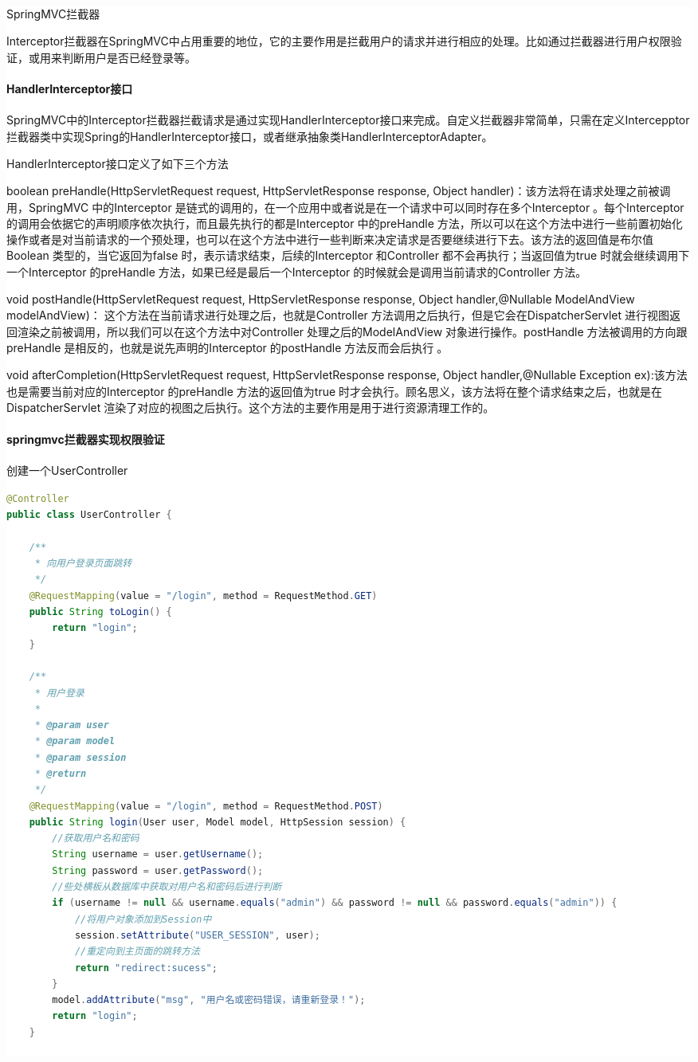 SpringMVC拦截器

Interceptor拦截器在SpringMVC中占用重要的地位，它的主要作用是拦截用户的请求并进行相应的处理。比如通过拦截器进行用户权限验证，或用来判断用户是否已经登录等。

#### HandlerInterceptor接口

SpringMVC中的Interceptor拦截器拦截请求是通过实现HandlerInterceptor接口来完成。自定义拦截器非常简单，只需在定义Intercepptor拦截器类中实现Spring的HandlerInterceptor接口，或者继承抽象类HandlerInterceptorAdapter。

HandlerInterceptor接口定义了如下三个方法

boolean preHandle(HttpServletRequest request, HttpServletResponse response, Object handler)：该方法将在请求处理之前被调用，SpringMVC 中的Interceptor 是链式的调用的，在一个应用中或者说是在一个请求中可以同时存在多个Interceptor 。每个Interceptor 的调用会依据它的声明顺序依次执行，而且最先执行的都是Interceptor 中的preHandle 方法，所以可以在这个方法中进行一些前置初始化操作或者是对当前请求的一个预处理，也可以在这个方法中进行一些判断来决定请求是否要继续进行下去。该方法的返回值是布尔值Boolean 类型的，当它返回为false 时，表示请求结束，后续的Interceptor 和Controller 都不会再执行；当返回值为true 时就会继续调用下一个Interceptor 的preHandle 方法，如果已经是最后一个Interceptor 的时候就会是调用当前请求的Controller 方法。

void postHandle(HttpServletRequest request, HttpServletResponse response, Object handler,@Nullable ModelAndView modelAndView)： 这个方法在当前请求进行处理之后，也就是Controller 方法调用之后执行，但是它会在DispatcherServlet 进行视图返回渲染之前被调用，所以我们可以在这个方法中对Controller 处理之后的ModelAndView 对象进行操作。postHandle 方法被调用的方向跟preHandle 是相反的，也就是说先声明的Interceptor 的postHandle 方法反而会后执行 。

void afterCompletion(HttpServletRequest request, HttpServletResponse response, Object handler,@Nullable Exception ex):该方法也是需要当前对应的Interceptor 的preHandle 方法的返回值为true 时才会执行。顾名思义，该方法将在整个请求结束之后，也就是在DispatcherServlet 渲染了对应的视图之后执行。这个方法的主要作用是用于进行资源清理工作的。

#### springmvc拦截器实现权限验证

创建一个UserController

```java
@Controller
public class UserController {

    /**
     * 向用户登录页面跳转
     */
    @RequestMapping(value = "/login", method = RequestMethod.GET)
    public String toLogin() {
        return "login";
    }
    
    /**
     * 用户登录
     *
     * @param user
     * @param model
     * @param session
     * @return
     */
    @RequestMapping(value = "/login", method = RequestMethod.POST)
    public String login(User user, Model model, HttpSession session) {
        //获取用户名和密码
        String username = user.getUsername();
        String password = user.getPassword();
        //些处横板从数据库中获取对用户名和密码后进行判断
        if (username != null && username.equals("admin") && password != null && password.equals("admin")) {
            //将用户对象添加到Session中
            session.setAttribute("USER_SESSION", user);
            //重定向到主页面的跳转方法
            return "redirect:sucess";
        }
        model.addAttribute("msg", "用户名或密码错误，请重新登录！");
        return "login";
    }
    
```